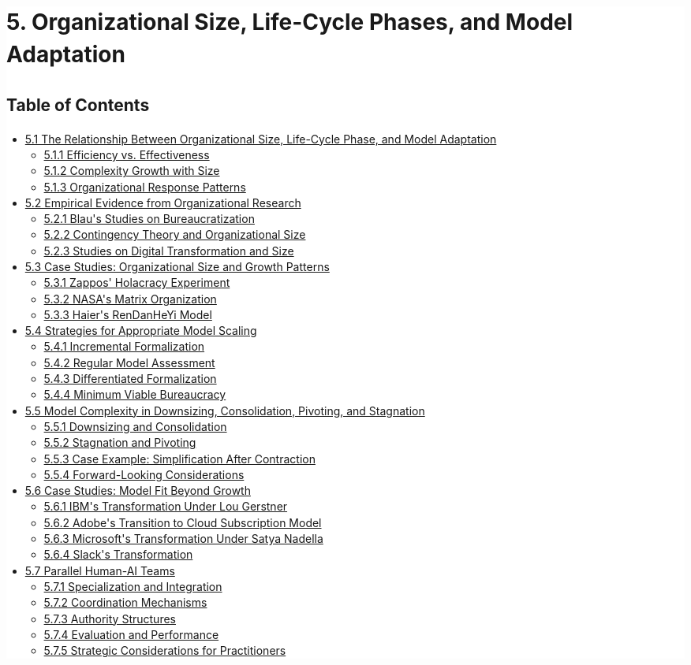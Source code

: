 # 5. Organizational Size, Life-Cycle Phases, and Model Adaptation

## Table of Contents
- [5.1 The Relationship Between Organizational Size, Life-Cycle Phase, and Model Adaptation](#51-the-relationship-between-organizational-size-life-cycle-phase-and-model-adaptation)
  - [5.1.1 Efficiency vs. Effectiveness](#511-efficiency-vs-effectiveness)
  - [5.1.2 Complexity Growth with Size](#512-complexity-growth-with-size)
  - [5.1.3 Organizational Response Patterns](#513-organizational-response-patterns)
- [5.2 Empirical Evidence from Organizational Research](#52-empirical-evidence-from-organizational-research)
  - [5.2.1 Blau's Studies on Bureaucratization](#521-blaus-studies-on-bureaucratization)
  - [5.2.2 Contingency Theory and Organizational Size](#522-contingency-theory-and-organizational-size)
  - [5.2.3 Studies on Digital Transformation and Size](#523-studies-on-digital-transformation-and-size)
- [5.3 Case Studies: Organizational Size and Growth Patterns](#53-case-studies-organizational-size-and-growth-patterns)
  - [5.3.1 Zappos' Holacracy Experiment](#531-zappos-holacracy-experiment-ambition-and-challenge-in-organizational-restructuring)
  - [5.3.2 NASA's Matrix Organization](#532-nasas-matrix-organization-managing-complexity-in-large-scale-projects)
  - [5.3.3 Haier's RenDanHeYi Model](#533-haiers-rendanheyi-model-radical-decentralization-in-a-large-organization)
- [5.4 Strategies for Appropriate Model Scaling](#54-strategies-for-appropriate-model-scaling)
  - [5.4.1 Incremental Formalization](#541-incremental-formalization)
  - [5.4.2 Regular Model Assessment](#542-regular-model-assessment)
  - [5.4.3 Differentiated Formalization](#543-differentiated-formalization)
  - [5.4.4 Minimum Viable Bureaucracy](#544-minimum-viable-bureaucracy)
- [5.5 Model Complexity in Downsizing, Consolidation, Pivoting, and Stagnation](#55-model-complexity-in-downsizing-consolidation-pivoting-and-stagnation)
  - [5.5.1 Downsizing and Consolidation](#551-downsizing-and-consolidation)
  - [5.5.2 Stagnation and Pivoting](#552-stagnation-and-pivoting)
  - [5.5.3 Case Example: Simplification After Contraction](#553-case-example-simplification-after-contraction)
  - [5.5.4 Forward-Looking Considerations](#554-forward-looking-considerations)
- [5.6 Case Studies: Model Fit Beyond Growth](#56-case-studies-model-fit-beyond-growth)
  - [5.6.1 IBM's Transformation Under Lou Gerstner](#561-ibms-transformation-under-lou-gerstner-and-beyond-mixed-results-from-structural-changes)
  - [5.6.2 Adobe's Transition to Cloud Subscription Model](#562-adobes-transition-to-cloud-subscription-model-consolidation-around-new-business-model)
  - [5.6.3 Microsoft's Transformation Under Satya Nadella](#563-microsofts-transformation-under-satya-nadella-structural-change-enabling-strategic-pivot)
  - [5.6.4 Slack's Transformation](#564-slacks-transformation-from-game-development-to-communication-platform)
- [5.7 Parallel Human-AI Teams](#57-parallel-human-ai-teams)
  - [5.7.1 Specialization and Integration](#571-specialization-and-integration)
  - [5.7.2 Coordination Mechanisms](#572-coordination-mechanisms)
  - [5.7.3 Authority Structures](#573-authority-structures)
  - [5.7.4 Evaluation and Performance](#574-evaluation-and-performance)
  - [5.7.5 Strategic Considerations for Practitioners](#575-strategic-considerations-for-practitioners)
